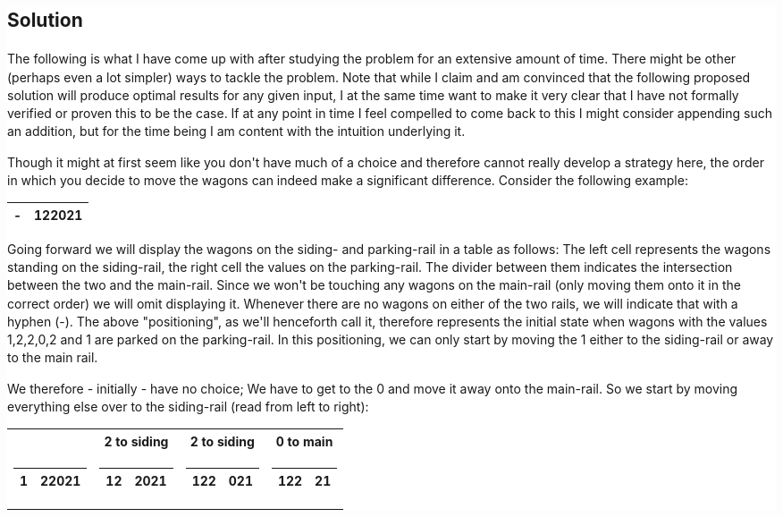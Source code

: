 
## Solution

The following is what I have come up with after studying the problem for an extensive amount of time. There might be other (perhaps even a lot simpler) ways to tackle the problem. Note that while I claim and am convinced that the following proposed solution will produce optimal results for any given input, I at the same time want to make it very clear that I have not formally verified or proven this to be the case. If at any point in time I feel compelled to come back to this I might consider appending such an addition, but for the time being I am content with the intuition underlying it.

Though it might at first seem like you don't have much of a choice and therefore cannot really develop a strategy here, the order in which you decide to move the wagons can indeed make a significant difference. Consider the following example:

| \-  | 122021 |
| --- | ------ |

Going forward we will display the wagons on the siding- and parking-rail in a table as follows: The left cell represents the wagons standing on the siding-rail, the right cell the values on the parking-rail. The divider between them indicates the intersection between the two and the main-rail. Since we won't be touching any wagons on the main-rail (only moving them onto it in the correct order) we will omit displaying it. Whenever there are no wagons on either of the two rails, we will indicate that with a hyphen (-). The above "positioning", as we'll henceforth call it, therefore represents the initial state when wagons with the values 1,2,2,0,2 and 1 are parked on the parking-rail. In this positioning, we can only start by moving the 1 either to the siding-rail or away to the main rail.

We therefore - initially - have no choice; We have to get to the 0 and move it away onto the main-rail. So we start by moving everything else over to the siding-rail (read from left to right):

<table>
<tr><th></th><th>2 to siding</th> <th>2 to siding</th> <th>0 to main</th></tr>
<tr>
<td>

| 1   | 22021 |
| --- | ----- |

</td>
<td>

| 12  | 2021 |
| --- | ---- |

</td>
<td>

| 122 | 021 |
| --- | --- |

</td>
<td>

| 122 | 21  |
| --- | --- |

</td>
</tr> </table>
